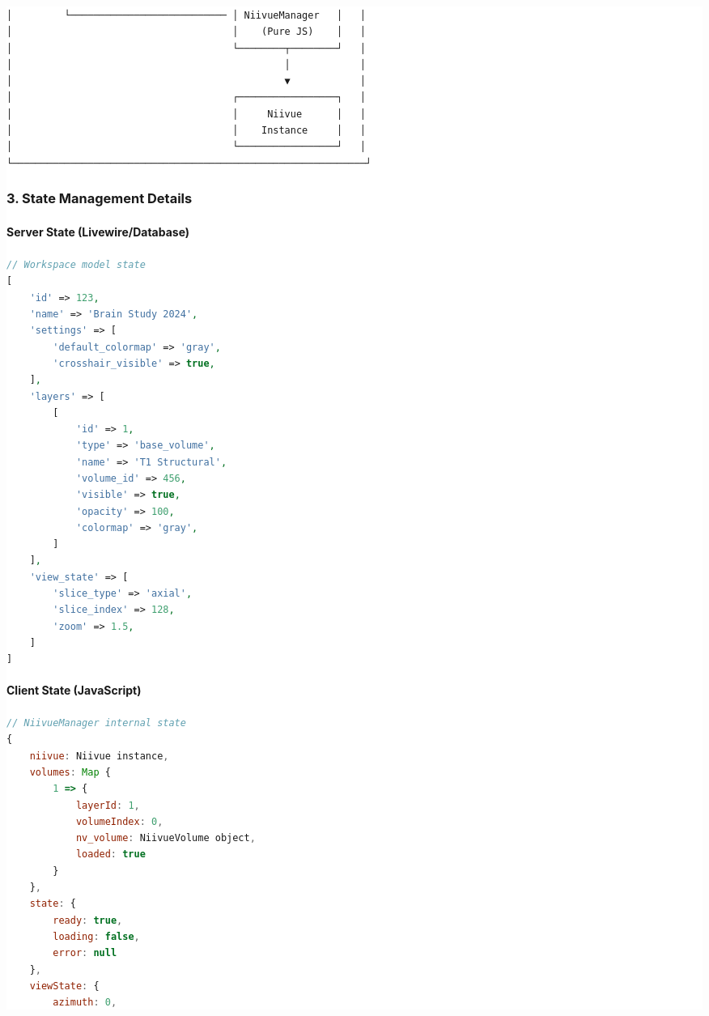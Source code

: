 ```
│         └─────────────────────────── │ NiivueManager   │   │
│                                      │    (Pure JS)    │   │
│                                      └────────┬────────┘   │
│                                               │            │
│                                               ▼            │
│                                      ┌─────────────────┐   │
│                                      │     Niivue      │   │
│                                      │    Instance     │   │
│                                      └─────────────────┘   │
└─────────────────────────────────────────────────────────────┘
```

### 3. State Management Details

#### Server State (Livewire/Database)
```php
// Workspace model state
[
    'id' => 123,
    'name' => 'Brain Study 2024',
    'settings' => [
        'default_colormap' => 'gray',
        'crosshair_visible' => true,
    ],
    'layers' => [
        [
            'id' => 1,
            'type' => 'base_volume',
            'name' => 'T1 Structural',
            'volume_id' => 456,
            'visible' => true,
            'opacity' => 100,
            'colormap' => 'gray',
        ]
    ],
    'view_state' => [
        'slice_type' => 'axial',
        'slice_index' => 128,
        'zoom' => 1.5,
    ]
]
```

#### Client State (JavaScript)
```javascript
// NiivueManager internal state
{
    niivue: Niivue instance,
    volumes: Map {
        1 => {
            layerId: 1,
            volumeIndex: 0,
            nv_volume: NiivueVolume object,
            loaded: true
        }
    },
    state: {
        ready: true,
        loading: false,
        error: null
    },
    viewState: {
        azimuth: 0,
```
